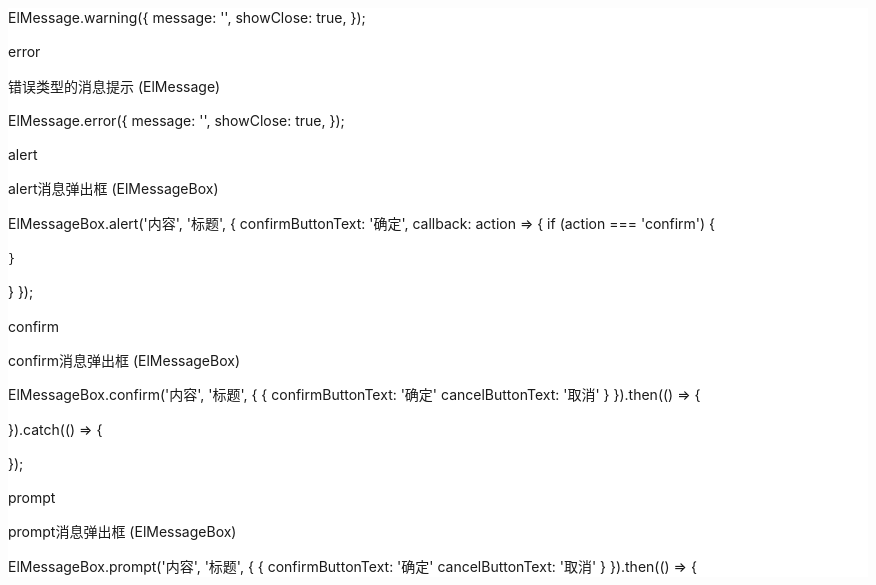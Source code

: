   

ElMessage.warning({
  message: '',
  showClose: true,
});

error

错误类型的消息提示 (ElMessage)

  

ElMessage.error({
  message: '',
  showClose: true,
});

alert

alert消息弹出框 (ElMessageBox)

  

ElMessageBox.alert('内容', '标题', {
  confirmButtonText: '确定',
  callback: action \=> {
    if (action \=== 'confirm') {
      
    }
  }
});

confirm

confirm消息弹出框 (ElMessageBox)

  

ElMessageBox.confirm('内容', '标题', {
  {
     confirmButtonText: '确定'
     cancelButtonText: '取消'
  }
}).then(() \=> {
  
}).catch(() \=> {
  
});

prompt

prompt消息弹出框 (ElMessageBox)

  

ElMessageBox.prompt('内容', '标题', {
  {
     confirmButtonText: '确定'
     cancelButtonText: '取消'
  }
}).then(() \=> {
  